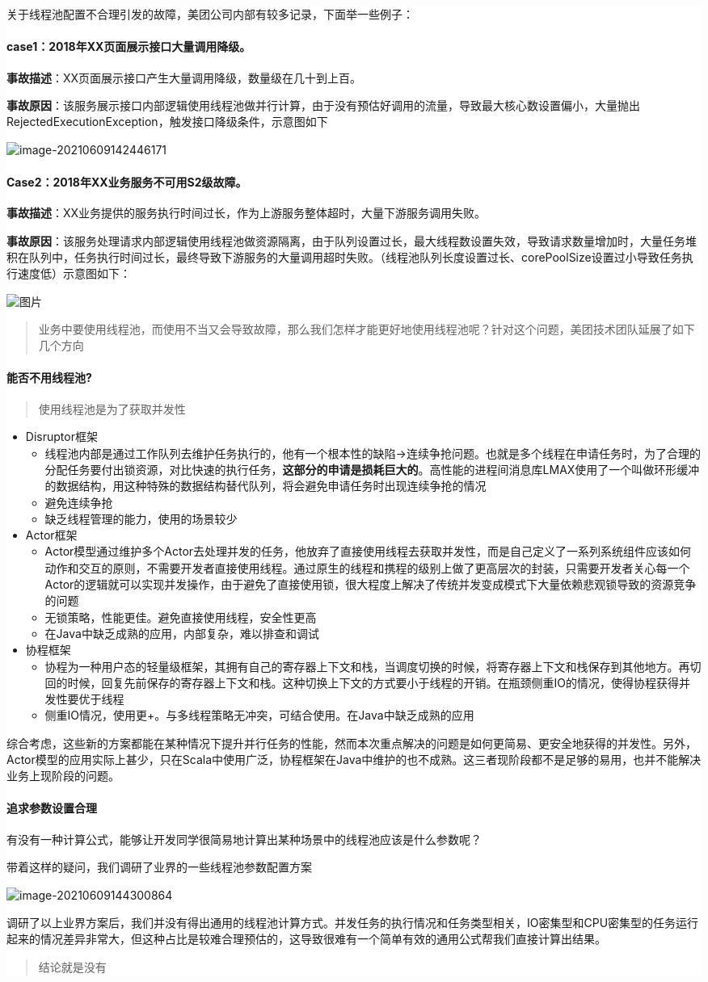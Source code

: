 
关于线程池配置不合理引发的故障，美团公司内部有较多记录，下面举一些例子：

#### case1：2018年XX页面展示接口大量调用降级。

**事故描述**：XX页面展示接口产生大量调用降级，数量级在几十到上百。

**事故原因**：该服务展示接口内部逻辑使用线程池做并行计算，由于没有预估好调用的流量，导致最大核心数设置偏小，大量抛出RejectedExecutionException，触发接口降级条件，示意图如下

![image-20210609142446171](https://gitee.com/BothSavage/PicGo/raw/master//image/image-20210609142446171.png)

#### **Case2**：2018年XX业务服务不可用S2级故障。

**事故描述**：XX业务提供的服务执行时间过长，作为上游服务整体超时，大量下游服务调用失败。

**事故原因**：该服务处理请求内部逻辑使用线程池做资源隔离，由于队列设置过长，最大线程数设置失效，导致请求数量增加时，大量任务堆积在队列中，任务执行时间过长，最终导致下游服务的大量调用超时失败。（线程池队列长度设置过长、corePoolSize设置过小导致任务执行速度低）示意图如下：

![图片](https://gitee.com/BothSavage/PicGo/raw/master//image/640)

> 业务中要使用线程池，而使用不当又会导致故障，那么我们怎样才能更好地使用线程池呢？针对这个问题，美团技术团队延展了如下几个方向

#### **能否不用线程池?**

> 使用线程池是为了获取并发性

* Disruptor框架
  * 线程池内部是通过工作队列去维护任务执行的，他有一个根本性的缺陷->连续争抢问题。也就是多个线程在申请任务时，为了合理的分配任务要付出锁资源，对比快速的执行任务，**这部分的申请是损耗巨大的**。高性能的进程间消息库LMAX使用了一个叫做环形缓冲的数据结构，用这种特殊的数据结构替代队列，将会避免申请任务时出现连续争抢的情况
  * 避免连续争抢
  * 缺乏线程管理的能力，使用的场景较少
* Actor框架
  * Actor模型通过维护多个Actor去处理并发的任务，他放弃了直接使用线程去获取并发性，而是自己定义了一系列系统组件应该如何动作和交互的原则，不需要开发者直接使用线程。通过原生的线程和携程的级别上做了更高层次的封装，只需要开发者关心每一个Actor的逻辑就可以实现并发操作，由于避免了直接使用锁，很大程度上解决了传统并发变成模式下大量依赖悲观锁导致的资源竞争的问题
  * 无锁策略，性能更佳。避免直接使用线程，安全性更高
  * 在Java中缺乏成熟的应用，内部复杂，难以排查和调试
* 协程框架
  * 协程为一种用户态的轻量级框架，其拥有自己的寄存器上下文和栈，当调度切换的时候，将寄存器上下文和栈保存到其他地方。再切回的时候，回复先前保存的寄存器上下文和栈。这种切换上下文的方式要小于线程的开销。在瓶颈侧重IO的情况，使得协程获得并发性要优于线程
  * 侧重IO情况，使用更+。与多线程策略无冲突，可结合使用。在Java中缺乏成熟的应用

综合考虑，这些新的方案都能在某种情况下提升并行任务的性能，然而本次重点解决的问题是如何更简易、更安全地获得的并发性。另外，Actor模型的应用实际上甚少，只在Scala中使用广泛，协程框架在Java中维护的也不成熟。这三者现阶段都不是足够的易用，也并不能解决业务上现阶段的问题。

#### 追求参数设置合理

有没有一种计算公式，能够让开发同学很简易地计算出某种场景中的线程池应该是什么参数呢？

带着这样的疑问，我们调研了业界的一些线程池参数配置方案

![image-20210609144300864](https://gitee.com/BothSavage/PicGo/raw/master//image/image-20210609144300864.png)

调研了以上业界方案后，我们并没有得出通用的线程池计算方式。并发任务的执行情况和任务类型相关，IO密集型和CPU密集型的任务运行起来的情况差异非常大，但这种占比是较难合理预估的，这导致很难有一个简单有效的通用公式帮我们直接计算出结果。

> 结论就是没有
